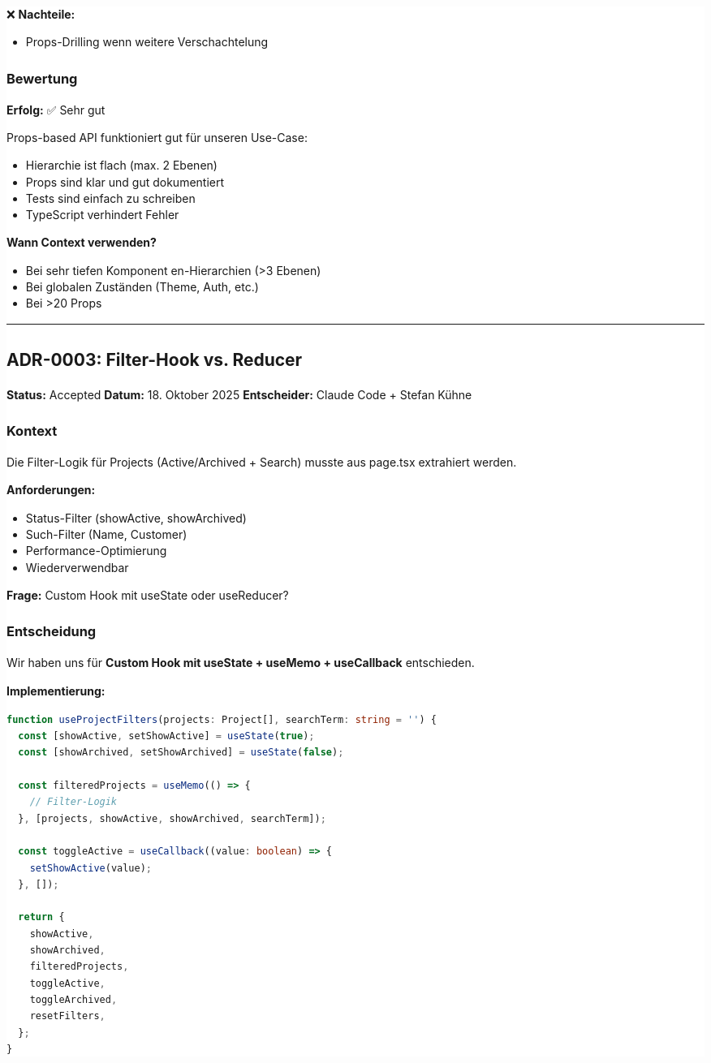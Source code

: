 ❌ **Nachteile:**
- Props-Drilling wenn weitere Verschachtelung

### Bewertung

**Erfolg:** ✅ Sehr gut

Props-based API funktioniert gut für unseren Use-Case:
- Hierarchie ist flach (max. 2 Ebenen)
- Props sind klar und gut dokumentiert
- Tests sind einfach zu schreiben
- TypeScript verhindert Fehler

**Wann Context verwenden?**
- Bei sehr tiefen Komponent en-Hierarchien (>3 Ebenen)
- Bei globalen Zuständen (Theme, Auth, etc.)
- Bei >20 Props

---

## ADR-0003: Filter-Hook vs. Reducer

**Status:** Accepted
**Datum:** 18. Oktober 2025
**Entscheider:** Claude Code + Stefan Kühne

### Kontext

Die Filter-Logik für Projects (Active/Archived + Search) musste aus page.tsx extrahiert werden.

**Anforderungen:**
- Status-Filter (showActive, showArchived)
- Such-Filter (Name, Customer)
- Performance-Optimierung
- Wiederverwendbar

**Frage:** Custom Hook mit useState oder useReducer?

### Entscheidung

Wir haben uns für **Custom Hook mit useState + useMemo + useCallback** entschieden.

**Implementierung:**
```typescript
function useProjectFilters(projects: Project[], searchTerm: string = '') {
  const [showActive, setShowActive] = useState(true);
  const [showArchived, setShowArchived] = useState(false);

  const filteredProjects = useMemo(() => {
    // Filter-Logik
  }, [projects, showActive, showArchived, searchTerm]);

  const toggleActive = useCallback((value: boolean) => {
    setShowActive(value);
  }, []);

  return {
    showActive,
    showArchived,
    filteredProjects,
    toggleActive,
    toggleArchived,
    resetFilters,
  };
}
```
